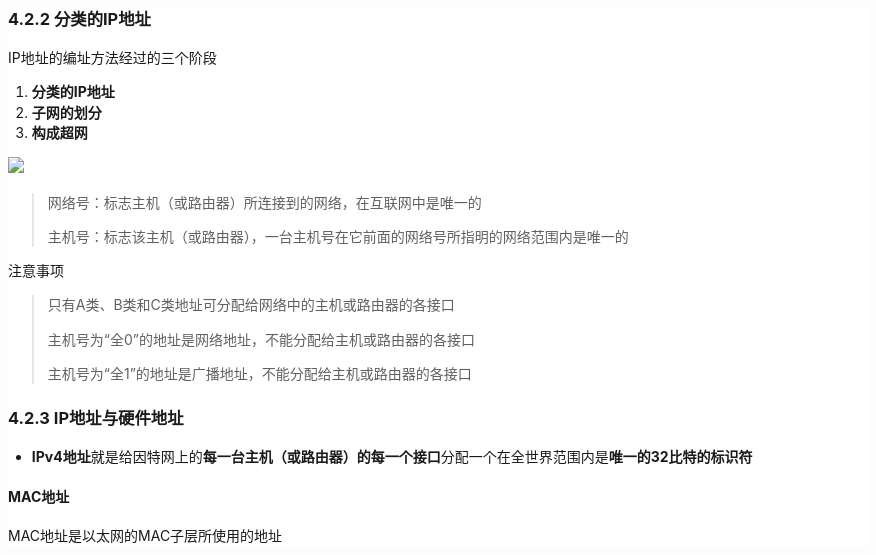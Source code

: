 ### 4.2.2 分类的IP地址

IP地址的编址方法经过的三个阶段

1. **分类的IP地址**
2. **子网的划分**
3. **构成超网**

![](https://noclose-image.oss-cn-hangzhou.aliyuncs.com/img/IP%E5%9C%B0%E5%9D%80%E4%B8%AD%E7%9A%84%E7%BD%91%E7%BB%9C%E5%8F%B7%E5%AD%97%E6%AE%B5%E5%92%8C%E4%B8%BB%E6%9C%BA%E5%8F%B7%E5%AD%97%E6%AE%B5.png)

> 网络号：标志主机（或路由器）所连接到的网络，在互联网中是唯一的
>
> 主机号：标志该主机（或路由器），一台主机号在它前面的网络号所指明的网络范围内是唯一的

注意事项

> 只有A类、B类和C类地址可分配给网络中的主机或路由器的各接口
>
> 主机号为“全0”的地址是网络地址，不能分配给主机或路由器的各接口
>
> 主机号为“全1”的地址是广播地址，不能分配给主机或路由器的各接口

### 4.2.3 IP地址与硬件地址

- **IPv4地址**就是给因特网上的**每一台主机（或路由器）的每一个接口**分配一个在全世界范围内是**唯一的32比特的标识符**

#### MAC地址

MAC地址是以太网的MAC子层所使用的地址

